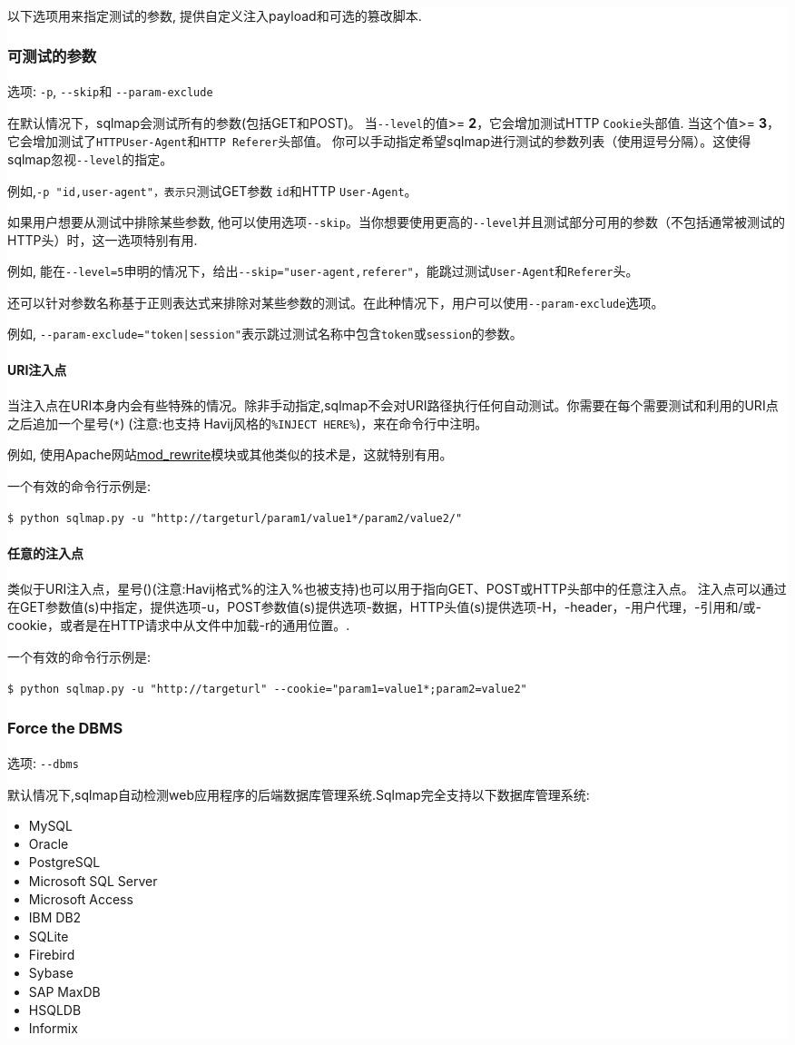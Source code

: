 以下选项用来指定测试的参数, 提供自定义注入payload和可选的篡改脚本.

### 可测试的参数
选项: `-p`, `--skip`和 `--param-exclude`

在默认情况下，sqlmap会测试所有的参数(包括GET和POST)。 当`--level`的值>= **2**，它会增加测试HTTP `Cookie`头部值. 当这个值>= **3**，它会增加测试了`HTTPUser-Agent`和`HTTP Referer`头部值。 你可以手动指定希望sqlmap进行测试的参数列表（使用逗号分隔）。这使得sqlmap忽视`--level`的指定。

例如,`-p "id,user-agent"，表示只`测试GET参数 `id`和HTTP `User-Agent`。

如果用户想要从测试中排除某些参数, 他可以使用选项`--skip`。当你想要使用更高的`--level`并且测试部分可用的参数（不包括通常被测试的HTTP头）时，这一选项特别有用.

例如, 能在`--level=5`申明的情况下，给出`--skip="user-agent,referer"`，能跳过测试`User-Agent`和`Referer`头。

还可以针对参数名称基于正则表达式来排除对某些参数的测试。在此种情况下，用户可以使用`--param-exclude`选项。

例如, `--param-exclude="token|session"`表示跳过测试名称中包含`token`或`session`的参数。

#### URI注入点

当注入点在URI本身内会有些特殊的情况。除非手动指定,sqlmap不会对URI路径执行任何自动测试。你需要在每个需要测试和利用的URI点之后追加一个星号(`*`) (注意:也支持 Havij风格的`%INJECT HERE%`)，来在命令行中注明。

例如, 使用Apache网站[mod_rewrite](http://httpd.apache.org/docs/current/mod/mod_rewrite.html)模块或其他类似的技术是，这就特别有用。

一个有效的命令行示例是:

```
$ python sqlmap.py -u "http://targeturl/param1/value1*/param2/value2/"
```

#### 任意的注入点

类似于URI注入点，星号()(注意:Havij格式%的注入%也被支持)也可以用于指向GET、POST或HTTP头部中的任意注入点。
注入点可以通过在GET参数值(s)中指定，提供选项-u，POST参数值(s)提供选项-数据，HTTP头值(s)提供选项-H，-header，-用户代理，-引用和/或-cookie，或者是在HTTP请求中从文件中加载-r的通用位置。.

一个有效的命令行示例是:

```
$ python sqlmap.py -u "http://targeturl" --cookie="param1=value1*;param2=value2"
```

### Force the DBMS

选项: `--dbms`

默认情况下,sqlmap自动检测web应用程序的后端数据库管理系统.Sqlmap完全支持以下数据库管理系统: 

* MySQL
* Oracle
* PostgreSQL
* Microsoft SQL Server
* Microsoft Access
* IBM DB2
* SQLite
* Firebird
* Sybase
* SAP MaxDB
* HSQLDB
* Informix

